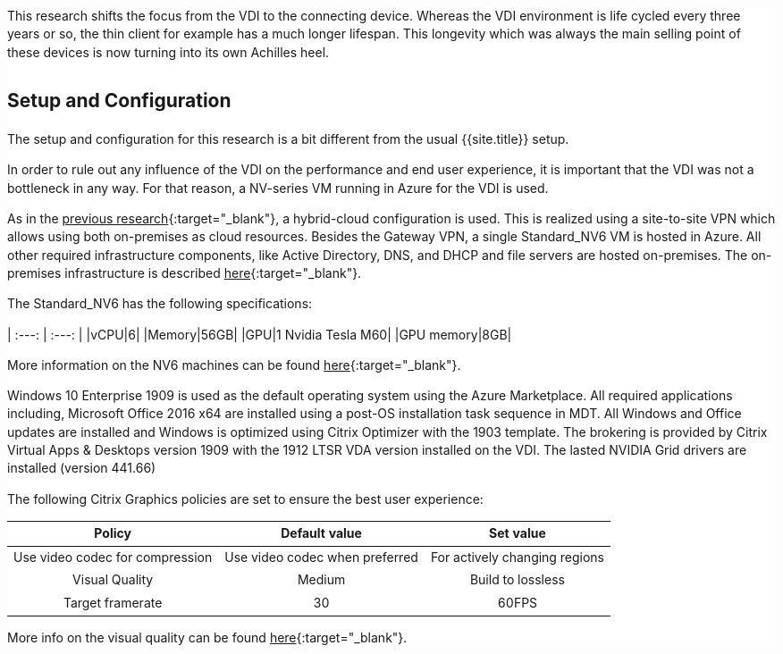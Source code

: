 This research shifts the focus from the VDI to the connecting device. Whereas the VDI environment is life cycled every three years or so, the thin client for example has a much longer lifespan. This longevity which was always the main selling point of these devices is now turning into its own Achilles heel.

## Setup and Configuration
The setup and configuration for this research is a bit different from the usual {{site.title}} setup.

In order to rule out any influence of the VDI on the performance and end user experience, it is important that the VDI was not a bottleneck in any way. For that reason, a NV-series VM running in Azure for the VDI is used.

As in the [previous research]({{site.baseurl}}/microsoft-azure-windows-10-enterprise-multi-session-scalability/){:target="_blank"}, a hybrid-cloud configuration is used. This is realized using a site-to-site VPN which allows using both on-premises as cloud resources. Besides the Gateway VPN, a single Standard_NV6 VM is hosted in Azure. All other required infrastructure components, like Active Directory, DNS, and DHCP and file servers are hosted on-premises. The on-premises infrastructure is described [here]({{site.baseurl}}/architecture-and-hardware-setup-overview-2018){:target="_blank"}.

The Standard_NV6 has the following specifications:

| :---: | :---: |
|vCPU|6|
|Memory|56GB|
|GPU|1 Nvidia Tesla M60|
|GPU memory|8GB|

More information on the NV6 machines can be found [here](https://docs.microsoft.com/en-us/azure/virtual-machines/nv-series
){:target="_blank"}.

Windows 10 Enterprise 1909 is used as the default operating system using the Azure Marketplace. All required applications including, Microsoft Office 2016 x64 are installed using a post-OS installation task sequence in MDT. All Windows and Office updates are installed and Windows is optimized using Citrix Optimizer with the 1903 template. The brokering is provided by Citrix Virtual Apps & Desktops version 1909 with the 1912 LTSR VDA version installed on the VDI. The lasted NVIDIA Grid drivers are installed (version 441.66)

The following Citrix Graphics policies are set to ensure the best user experience:

|Policy|Default value|Set value|
| :---: | :---: |:---: |
|Use video codec for compression|Use video codec when preferred|For actively changing regions|
|Visual Quality|Medium|Build to lossless|
|Target framerate|30|60FPS|

More info on the visual quality can be found [here](https://www.citrix.com/blogs/2018/10/02/what-graphics-policies-do-i-need-and-when/
){:target="_blank"}.
